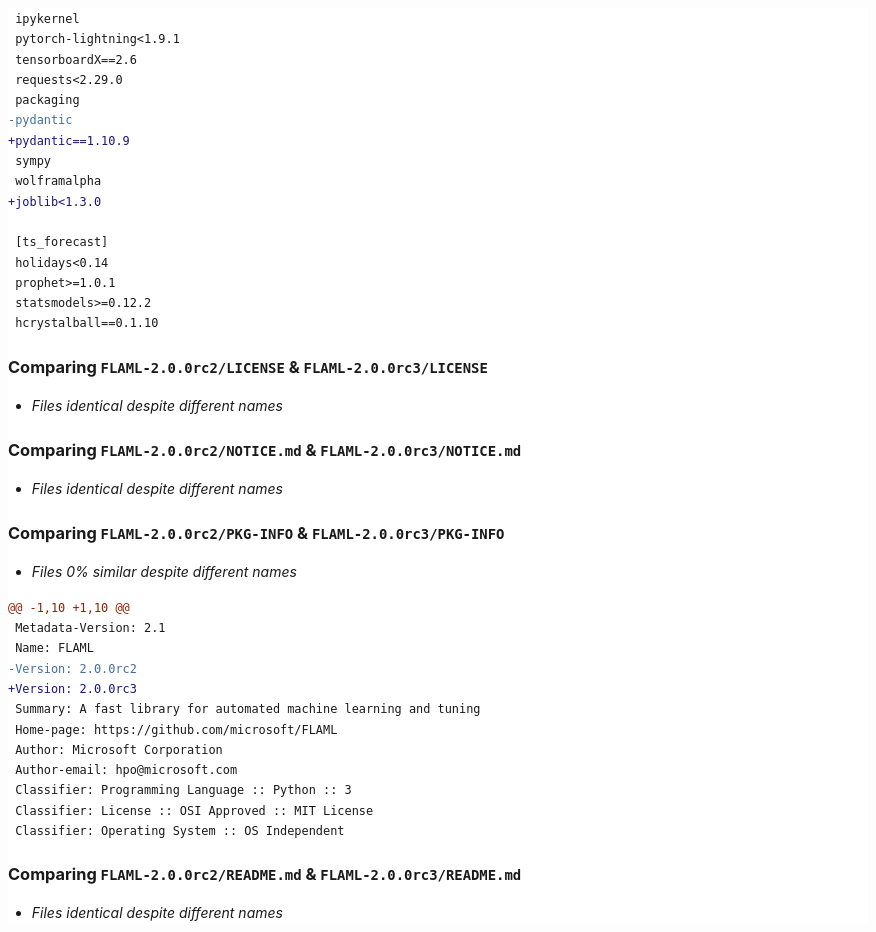 ```diff
 ipykernel
 pytorch-lightning<1.9.1
 tensorboardX==2.6
 requests<2.29.0
 packaging
-pydantic
+pydantic==1.10.9
 sympy
 wolframalpha
+joblib<1.3.0
 
 [ts_forecast]
 holidays<0.14
 prophet>=1.0.1
 statsmodels>=0.12.2
 hcrystalball==0.1.10
```

### Comparing `FLAML-2.0.0rc2/LICENSE` & `FLAML-2.0.0rc3/LICENSE`

 * *Files identical despite different names*

### Comparing `FLAML-2.0.0rc2/NOTICE.md` & `FLAML-2.0.0rc3/NOTICE.md`

 * *Files identical despite different names*

### Comparing `FLAML-2.0.0rc2/PKG-INFO` & `FLAML-2.0.0rc3/PKG-INFO`

 * *Files 0% similar despite different names*

```diff
@@ -1,10 +1,10 @@
 Metadata-Version: 2.1
 Name: FLAML
-Version: 2.0.0rc2
+Version: 2.0.0rc3
 Summary: A fast library for automated machine learning and tuning
 Home-page: https://github.com/microsoft/FLAML
 Author: Microsoft Corporation
 Author-email: hpo@microsoft.com
 Classifier: Programming Language :: Python :: 3
 Classifier: License :: OSI Approved :: MIT License
 Classifier: Operating System :: OS Independent
```

### Comparing `FLAML-2.0.0rc2/README.md` & `FLAML-2.0.0rc3/README.md`

 * *Files identical despite different names*
